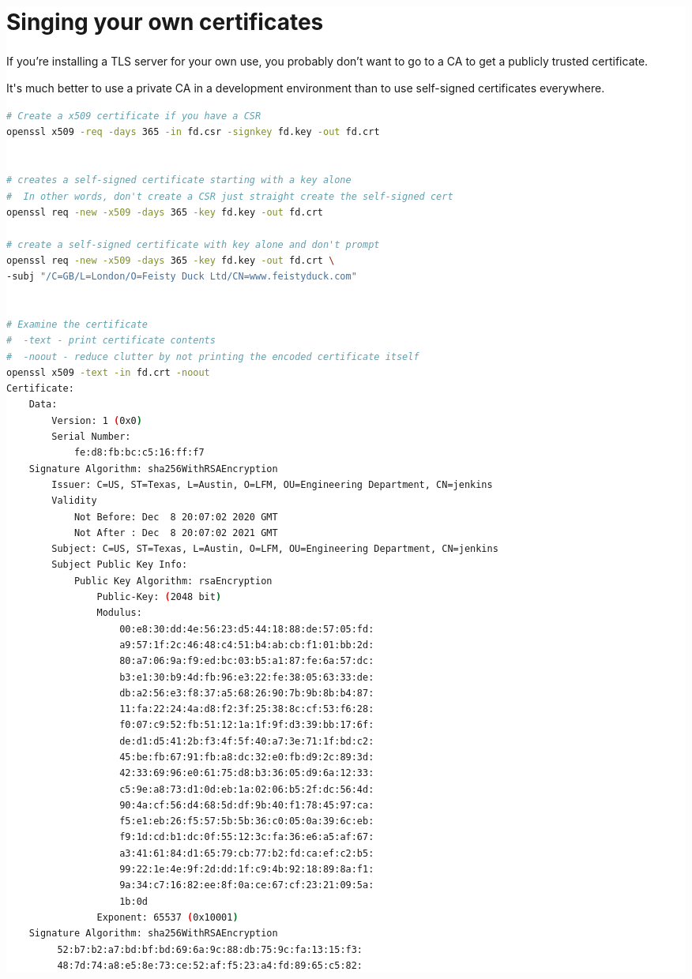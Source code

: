 # Singing your own certificates

If you’re installing a TLS server for your own use, you probably don’t want to go to a CA to get a publicly trusted certificate.

It's much better to use a private CA in a development environment than to use self-signed certificates everywhere.

```bash
# Create a x509 certificate if you have a CSR
openssl x509 -req -days 365 -in fd.csr -signkey fd.key -out fd.crt


# creates a self-signed certificate starting with a key alone
#  In other words, don't create a CSR just straight create the self-signed cert
openssl req -new -x509 -days 365 -key fd.key -out fd.crt

# create a self-signed certificate with key alone and don't prompt
openssl req -new -x509 -days 365 -key fd.key -out fd.crt \
-subj "/C=GB/L=London/O=Feisty Duck Ltd/CN=www.feistyduck.com"


# Examine the certificate
#  -text - print certificate contents
#  -noout - reduce clutter by not printing the encoded certificate itself
openssl x509 -text -in fd.crt -noout
Certificate:
    Data:
        Version: 1 (0x0)
        Serial Number:
            fe:d8:fb:bc:c5:16:ff:f7
    Signature Algorithm: sha256WithRSAEncryption
        Issuer: C=US, ST=Texas, L=Austin, O=LFM, OU=Engineering Department, CN=jenkins
        Validity
            Not Before: Dec  8 20:07:02 2020 GMT
            Not After : Dec  8 20:07:02 2021 GMT
        Subject: C=US, ST=Texas, L=Austin, O=LFM, OU=Engineering Department, CN=jenkins
        Subject Public Key Info:
            Public Key Algorithm: rsaEncryption
                Public-Key: (2048 bit)
                Modulus:
                    00:e8:30:dd:4e:56:23:d5:44:18:88:de:57:05:fd:
                    a9:57:1f:2c:46:48:c4:51:b4:ab:cb:f1:01:bb:2d:
                    80:a7:06:9a:f9:ed:bc:03:b5:a1:87:fe:6a:57:dc:
                    b3:e1:30:b9:4d:fb:96:e3:22:fe:38:05:63:33:de:
                    db:a2:56:e3:f8:37:a5:68:26:90:7b:9b:8b:b4:87:
                    11:fa:22:24:4a:d8:f2:3f:25:38:8c:cf:53:f6:28:
                    f0:07:c9:52:fb:51:12:1a:1f:9f:d3:39:bb:17:6f:
                    de:d1:d5:41:2b:f3:4f:5f:40:a7:3e:71:1f:bd:c2:
                    45:be:fb:67:91:fb:a8:dc:32:e0:fb:d9:2c:89:3d:
                    42:33:69:96:e0:61:75:d8:b3:36:05:d9:6a:12:33:
                    c5:9e:a8:73:d1:0d:eb:1a:02:06:b5:2f:dc:56:4d:
                    90:4a:cf:56:d4:68:5d:df:9b:40:f1:78:45:97:ca:
                    f5:e1:eb:26:f5:57:5b:5b:36:c0:05:0a:39:6c:eb:
                    f9:1d:cd:b1:dc:0f:55:12:3c:fa:36:e6:a5:af:67:
                    a3:41:61:84:d1:65:79:cb:77:b2:fd:ca:ef:c2:b5:
                    99:22:1e:4e:9f:2d:dd:1f:c9:4b:92:18:89:8a:f1:
                    9a:34:c7:16:82:ee:8f:0a:ce:67:cf:23:21:09:5a:
                    1b:0d
                Exponent: 65537 (0x10001)
    Signature Algorithm: sha256WithRSAEncryption
         52:b7:b2:a7:bd:bf:bd:69:6a:9c:88:db:75:9c:fa:13:15:f3:
         48:7d:74:a8:e5:8e:73:ce:52:af:f5:23:a4:fd:89:65:c5:82:
```
